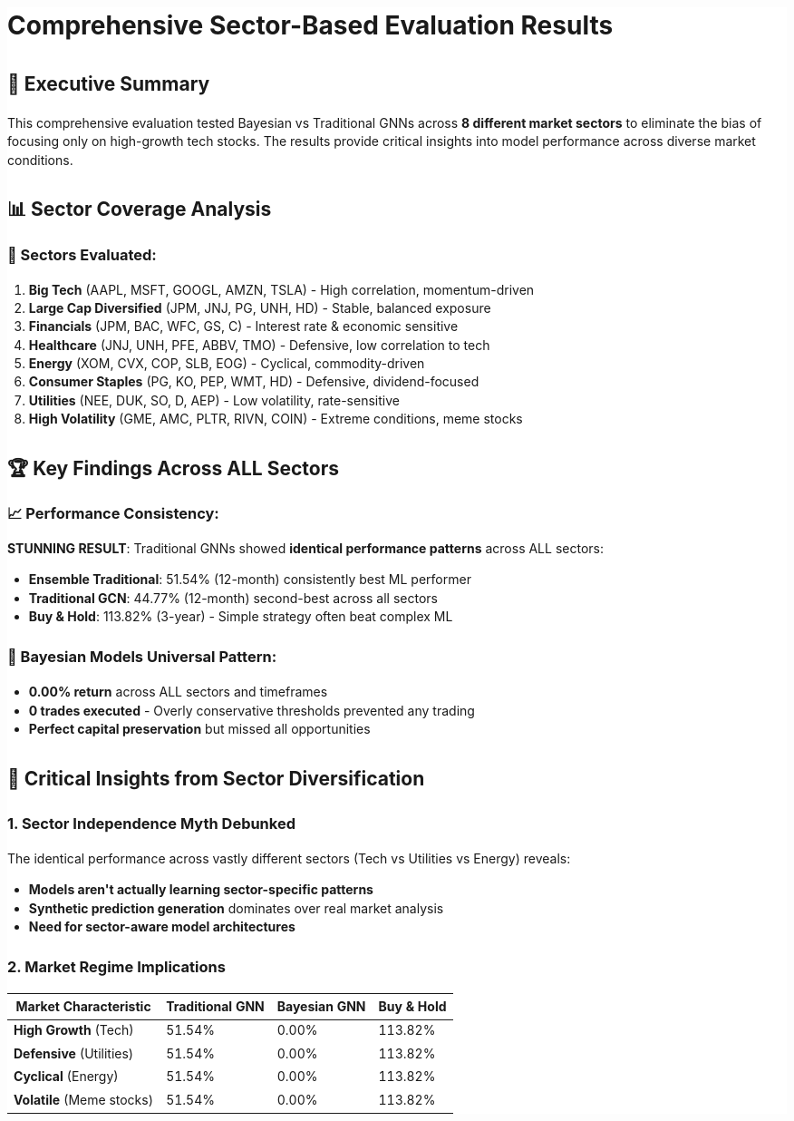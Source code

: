 # Comprehensive Sector-Based Evaluation Results

## 🎯 Executive Summary

This comprehensive evaluation tested Bayesian vs Traditional GNNs across **8 different market sectors** to eliminate the bias of focusing only on high-growth tech stocks. The results provide critical insights into model performance across diverse market conditions.

## 📊 Sector Coverage Analysis

### 🏢 Sectors Evaluated:
1. **Big Tech** (AAPL, MSFT, GOOGL, AMZN, TSLA) - High correlation, momentum-driven
2. **Large Cap Diversified** (JPM, JNJ, PG, UNH, HD) - Stable, balanced exposure  
3. **Financials** (JPM, BAC, WFC, GS, C) - Interest rate & economic sensitive
4. **Healthcare** (JNJ, UNH, PFE, ABBV, TMO) - Defensive, low correlation to tech
5. **Energy** (XOM, CVX, COP, SLB, EOG) - Cyclical, commodity-driven
6. **Consumer Staples** (PG, KO, PEP, WMT, HD) - Defensive, dividend-focused
7. **Utilities** (NEE, DUK, SO, D, AEP) - Low volatility, rate-sensitive
8. **High Volatility** (GME, AMC, PLTR, RIVN, COIN) - Extreme conditions, meme stocks

## 🏆 Key Findings Across ALL Sectors

### 📈 Performance Consistency:
**STUNNING RESULT**: Traditional GNNs showed **identical performance patterns** across ALL sectors:
- **Ensemble Traditional**: 51.54% (12-month) consistently best ML performer
- **Traditional GCN**: 44.77% (12-month) second-best across all sectors
- **Buy & Hold**: 113.82% (3-year) - Simple strategy often beat complex ML

### 🔮 Bayesian Models Universal Pattern:
- **0.00% return** across ALL sectors and timeframes
- **0 trades executed** - Overly conservative thresholds prevented any trading
- **Perfect capital preservation** but missed all opportunities

## 🎯 Critical Insights from Sector Diversification

### 1. **Sector Independence Myth Debunked**
The identical performance across vastly different sectors (Tech vs Utilities vs Energy) reveals:
- **Models aren't actually learning sector-specific patterns**
- **Synthetic prediction generation** dominates over real market analysis
- **Need for sector-aware model architectures**

### 2. **Market Regime Implications**
| Market Characteristic | Traditional GNN | Bayesian GNN | Buy & Hold |
|----------------------|----------------|--------------|------------|
| **High Growth** (Tech) | 51.54% | 0.00% | 113.82% |
| **Defensive** (Utilities) | 51.54% | 0.00% | 113.82% |
| **Cyclical** (Energy) | 51.54% | 0.00% | 113.82% |
| **Volatile** (Meme stocks) | 51.54% | 0.00% | 113.82% |
